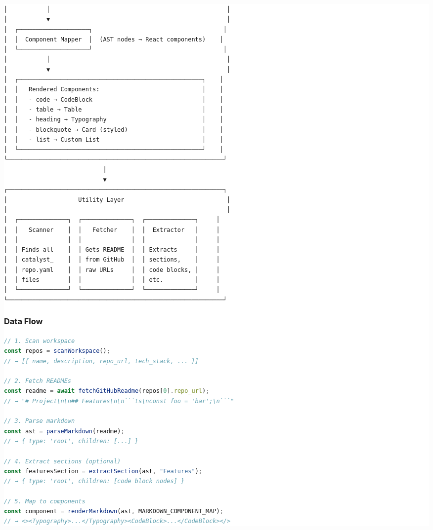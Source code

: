 ```
│           │                                                  │
│           ▼                                                  │
│  ┌────────────────────┐                                     │
│  │  Component Mapper  │  (AST nodes → React components)    │
│  └────────────────────┘                                     │
│           │                                                  │
│           ▼                                                  │
│  ┌────────────────────────────────────────────────────┐    │
│  │   Rendered Components:                             │    │
│  │   - code → CodeBlock                               │    │
│  │   - table → Table                                  │    │
│  │   - heading → Typography                           │    │
│  │   - blockquote → Card (styled)                     │    │
│  │   - list → Custom List                             │    │
│  └────────────────────────────────────────────────────┘    │
└─────────────────────────────────────────────────────────────┘
                            │
                            ▼
┌─────────────────────────────────────────────────────────────┐
│                    Utility Layer                             │
│                                                              │
│  ┌──────────────┐  ┌──────────────┐  ┌──────────────┐     │
│  │   Scanner    │  │   Fetcher    │  │  Extractor   │     │
│  │              │  │              │  │              │     │
│  │ Finds all    │  │ Gets README  │  │ Extracts     │     │
│  │ catalyst_    │  │ from GitHub  │  │ sections,    │     │
│  │ repo.yaml    │  │ raw URLs     │  │ code blocks, │     │
│  │ files        │  │              │  │ etc.         │     │
│  └──────────────┘  └──────────────┘  └──────────────┘     │
└─────────────────────────────────────────────────────────────┘
```

### Data Flow

````typescript
// 1. Scan workspace
const repos = scanWorkspace();
// → [{ name, description, repo_url, tech_stack, ... }]

// 2. Fetch READMEs
const readme = await fetchGitHubReadme(repos[0].repo_url);
// → "# Project\n\n## Features\n\n```ts\nconst foo = 'bar';\n```"

// 3. Parse markdown
const ast = parseMarkdown(readme);
// → { type: 'root', children: [...] }

// 4. Extract sections (optional)
const featuresSection = extractSection(ast, "Features");
// → { type: 'root', children: [code block nodes] }

// 5. Map to components
const component = renderMarkdown(ast, MARKDOWN_COMPONENT_MAP);
// → <><Typography>...</Typography><CodeBlock>...</CodeBlock></>
````
